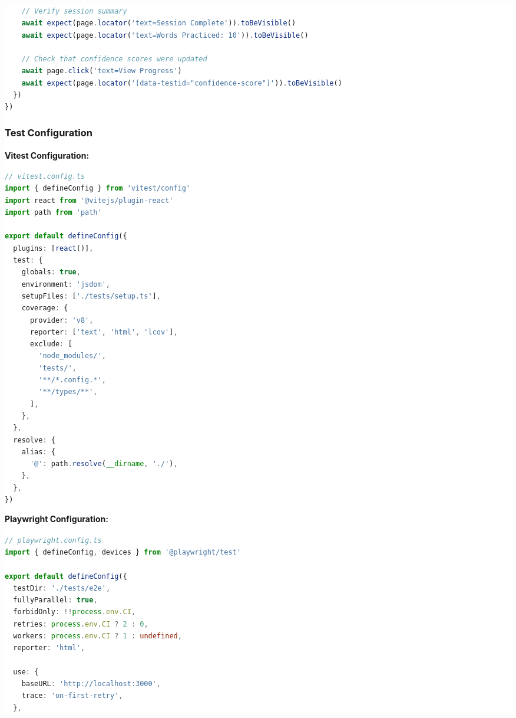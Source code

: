 ```typescript
    // Verify session summary
    await expect(page.locator('text=Session Complete')).toBeVisible()
    await expect(page.locator('text=Words Practiced: 10')).toBeVisible()

    // Check that confidence scores were updated
    await page.click('text=View Progress')
    await expect(page.locator('[data-testid="confidence-score"]')).toBeVisible()
  })
})
```

### Test Configuration

**Vitest Configuration:**

```typescript
// vitest.config.ts
import { defineConfig } from 'vitest/config'
import react from '@vitejs/plugin-react'
import path from 'path'

export default defineConfig({
  plugins: [react()],
  test: {
    globals: true,
    environment: 'jsdom',
    setupFiles: ['./tests/setup.ts'],
    coverage: {
      provider: 'v8',
      reporter: ['text', 'html', 'lcov'],
      exclude: [
        'node_modules/',
        'tests/',
        '**/*.config.*',
        '**/types/**',
      ],
    },
  },
  resolve: {
    alias: {
      '@': path.resolve(__dirname, './'),
    },
  },
})
```

**Playwright Configuration:**

```typescript
// playwright.config.ts
import { defineConfig, devices } from '@playwright/test'

export default defineConfig({
  testDir: './tests/e2e',
  fullyParallel: true,
  forbidOnly: !!process.env.CI,
  retries: process.env.CI ? 2 : 0,
  workers: process.env.CI ? 1 : undefined,
  reporter: 'html',

  use: {
    baseURL: 'http://localhost:3000',
    trace: 'on-first-retry',
  },

```